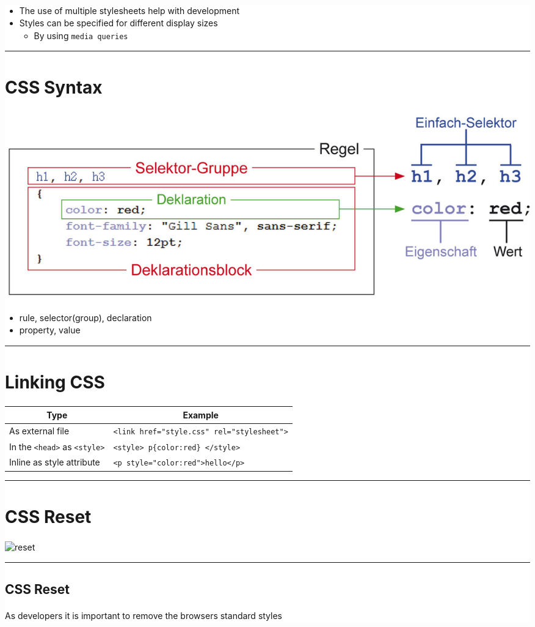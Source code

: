 
* The use of multiple stylesheets help with development
* Styles can be specified for different display sizes
  * By using `media queries` 

---

# CSS Syntax

![w:1000](images/sc2.png)
* rule, selector(group), declaration
* property, value

---

# Linking CSS

| Type | Example |
| --- | ----------- |
| As external file | `<link href="style.css" rel="stylesheet">` |
| In the `<head>` as `<style>` | `<style> p{color:red} </style>` |
| Inline as style attribute | `<p style="color:red">hello</p>` |

---

# CSS Reset
![reset](https://c.tenor.com/PrTKdmEy1lcAAAAC/mib-flash.gif)

---

## CSS Reset
As developers it is important to remove the browsers standard styles
